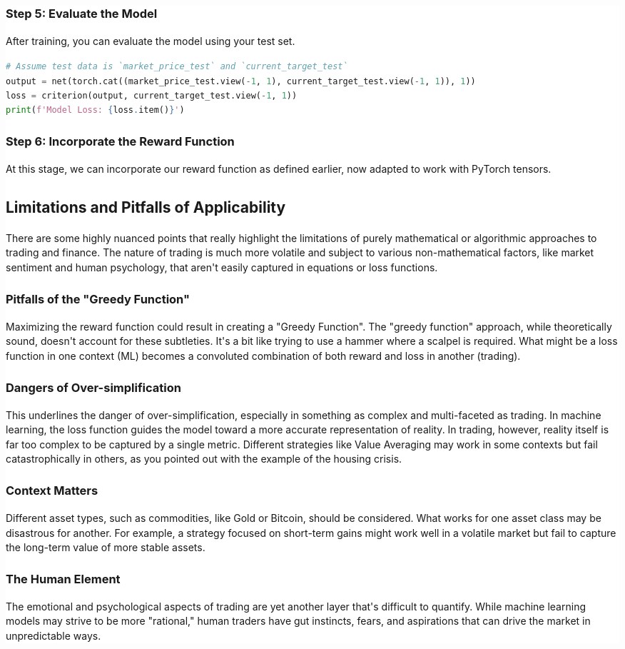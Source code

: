 ### Step 5: Evaluate the Model

After training, you can evaluate the model using your test set.

```python
# Assume test data is `market_price_test` and `current_target_test`
output = net(torch.cat((market_price_test.view(-1, 1), current_target_test.view(-1, 1)), 1))
loss = criterion(output, current_target_test.view(-1, 1))
print(f'Model Loss: {loss.item()}')
```

### Step 6: Incorporate the Reward Function

At this stage, we can incorporate our reward function as defined earlier, now
adapted to work with PyTorch tensors.

## Limitations and Pitfalls of Applicability

There are some highly nuanced points that really highlight the limitations of
purely mathematical or algorithmic approaches to trading and finance. The nature
of trading is much more volatile and subject to various non-mathematical
factors, like market sentiment and human psychology, that aren't easily captured
in equations or loss functions.

### Pitfalls of the "Greedy Function"

Maximizing the reward function could result in creating a "Greedy Function". The
"greedy function" approach, while theoretically sound, doesn't account for these
subtleties. It's a bit like trying to use a hammer where a scalpel is required.
What might be a loss function in one context (ML) becomes a convoluted
combination of both reward and loss in another (trading).

### Dangers of Over-simplification

This underlines the danger of over-simplification, especially in something as
complex and multi-faceted as trading. In machine learning, the loss function
guides the model toward a more accurate representation of reality. In trading,
however, reality itself is far too complex to be captured by a single metric.
Different strategies like Value Averaging may work in some contexts but fail
catastrophically in others, as you pointed out with the example of the housing
crisis.

### Context Matters

Different asset types, such as commodities, like Gold or Bitcoin, should be
considered. What works for one asset class may be disastrous for another. For
example, a strategy focused on short-term gains might work well in a volatile
market but fail to capture the long-term value of more stable assets.

### The Human Element

The emotional and psychological aspects of trading are yet another layer that's
difficult to quantify. While machine learning models may strive to be more
"rational," human traders have gut instincts, fears, and aspirations that can
drive the market in unpredictable ways.
